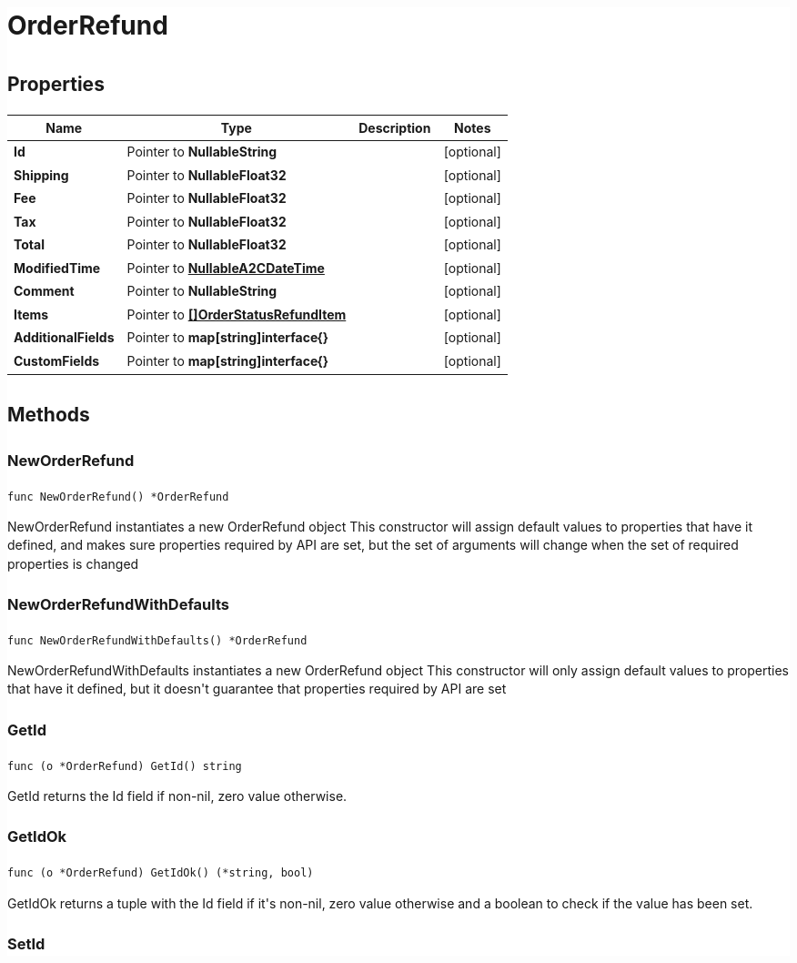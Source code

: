 # OrderRefund

## Properties

Name | Type | Description | Notes
------------ | ------------- | ------------- | -------------
**Id** | Pointer to **NullableString** |  | [optional] 
**Shipping** | Pointer to **NullableFloat32** |  | [optional] 
**Fee** | Pointer to **NullableFloat32** |  | [optional] 
**Tax** | Pointer to **NullableFloat32** |  | [optional] 
**Total** | Pointer to **NullableFloat32** |  | [optional] 
**ModifiedTime** | Pointer to [**NullableA2CDateTime**](A2CDateTime.md) |  | [optional] 
**Comment** | Pointer to **NullableString** |  | [optional] 
**Items** | Pointer to [**[]OrderStatusRefundItem**](OrderStatusRefundItem.md) |  | [optional] 
**AdditionalFields** | Pointer to **map[string]interface{}** |  | [optional] 
**CustomFields** | Pointer to **map[string]interface{}** |  | [optional] 

## Methods

### NewOrderRefund

`func NewOrderRefund() *OrderRefund`

NewOrderRefund instantiates a new OrderRefund object
This constructor will assign default values to properties that have it defined,
and makes sure properties required by API are set, but the set of arguments
will change when the set of required properties is changed

### NewOrderRefundWithDefaults

`func NewOrderRefundWithDefaults() *OrderRefund`

NewOrderRefundWithDefaults instantiates a new OrderRefund object
This constructor will only assign default values to properties that have it defined,
but it doesn't guarantee that properties required by API are set

### GetId

`func (o *OrderRefund) GetId() string`

GetId returns the Id field if non-nil, zero value otherwise.

### GetIdOk

`func (o *OrderRefund) GetIdOk() (*string, bool)`

GetIdOk returns a tuple with the Id field if it's non-nil, zero value otherwise
and a boolean to check if the value has been set.

### SetId
